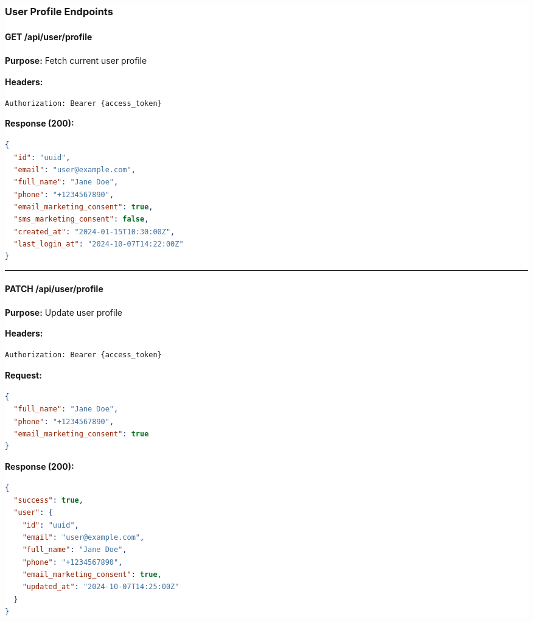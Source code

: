 
### User Profile Endpoints

#### GET /api/user/profile
**Purpose:** Fetch current user profile

**Headers:**
```
Authorization: Bearer {access_token}
```

**Response (200):**
```json
{
  "id": "uuid",
  "email": "user@example.com",
  "full_name": "Jane Doe",
  "phone": "+1234567890",
  "email_marketing_consent": true,
  "sms_marketing_consent": false,
  "created_at": "2024-01-15T10:30:00Z",
  "last_login_at": "2024-10-07T14:22:00Z"
}
```

---

#### PATCH /api/user/profile
**Purpose:** Update user profile

**Headers:**
```
Authorization: Bearer {access_token}
```

**Request:**
```json
{
  "full_name": "Jane Doe",
  "phone": "+1234567890",
  "email_marketing_consent": true
}
```

**Response (200):**
```json
{
  "success": true,
  "user": {
    "id": "uuid",
    "email": "user@example.com",
    "full_name": "Jane Doe",
    "phone": "+1234567890",
    "email_marketing_consent": true,
    "updated_at": "2024-10-07T14:25:00Z"
  }
}
```
